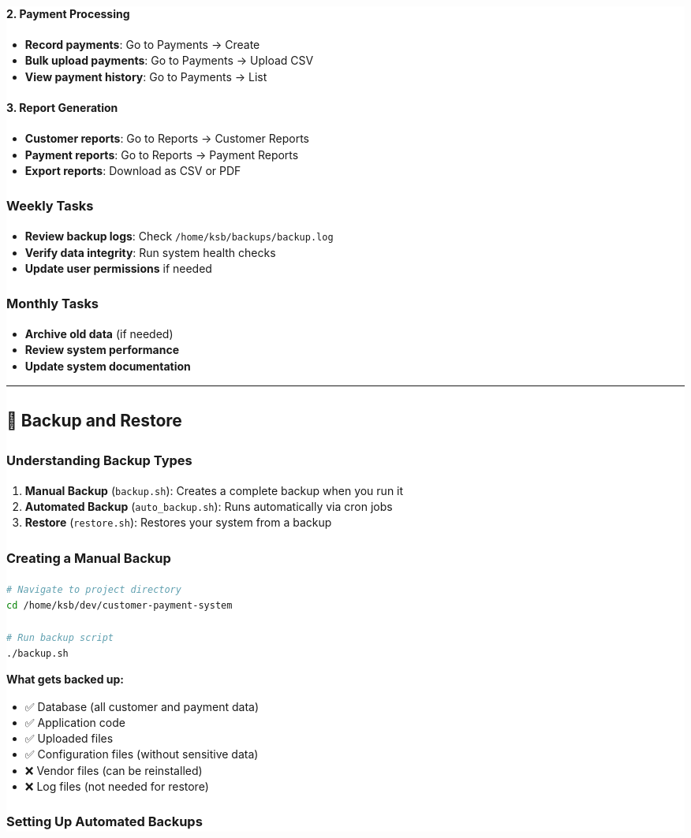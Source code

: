 #### 2. **Payment Processing**
- **Record payments**: Go to Payments → Create
- **Bulk upload payments**: Go to Payments → Upload CSV
- **View payment history**: Go to Payments → List

#### 3. **Report Generation**
- **Customer reports**: Go to Reports → Customer Reports
- **Payment reports**: Go to Reports → Payment Reports
- **Export reports**: Download as CSV or PDF

### Weekly Tasks

- **Review backup logs**: Check `/home/ksb/backups/backup.log`
- **Verify data integrity**: Run system health checks
- **Update user permissions** if needed

### Monthly Tasks

- **Archive old data** (if needed)
- **Review system performance**
- **Update system documentation**

---

## 💾 Backup and Restore

### Understanding Backup Types

1. **Manual Backup** (`backup.sh`): Creates a complete backup when you run it
2. **Automated Backup** (`auto_backup.sh`): Runs automatically via cron jobs
3. **Restore** (`restore.sh`): Restores your system from a backup

### Creating a Manual Backup

```bash
# Navigate to project directory
cd /home/ksb/dev/customer-payment-system

# Run backup script
./backup.sh
```

**What gets backed up:**
- ✅ Database (all customer and payment data)
- ✅ Application code
- ✅ Uploaded files
- ✅ Configuration files (without sensitive data)
- ❌ Vendor files (can be reinstalled)
- ❌ Log files (not needed for restore)

### Setting Up Automated Backups
